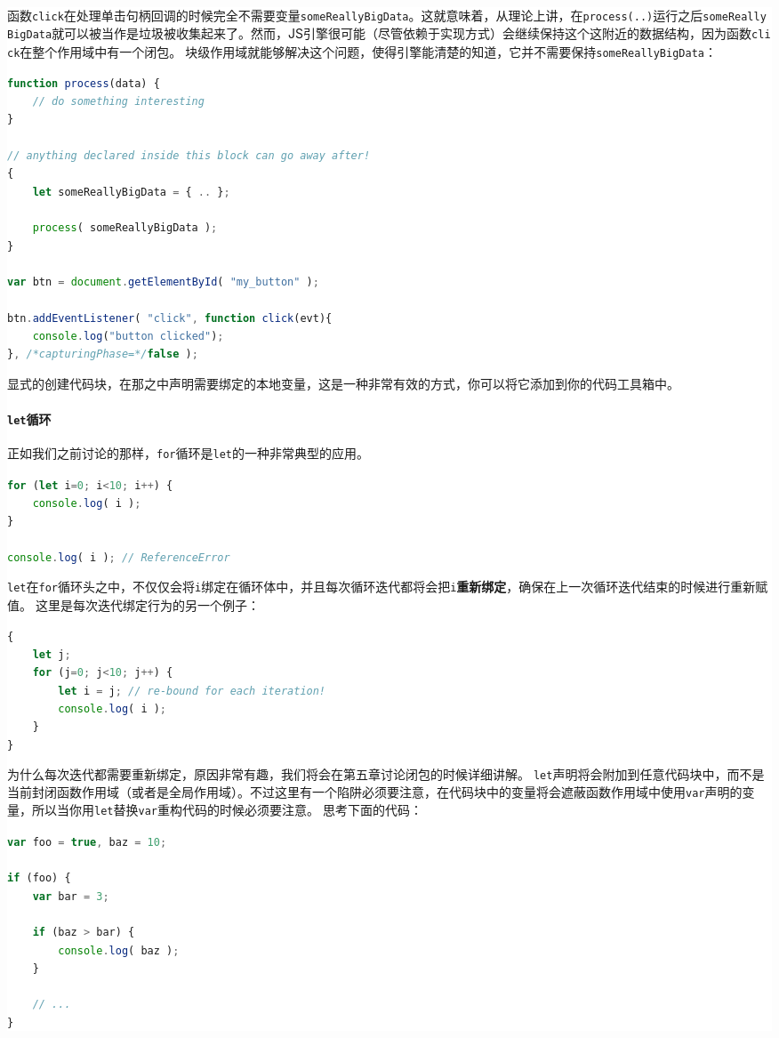 函数`click`在处理单击句柄回调的时候完全不需要变量`someReallyBigData`。这就意味着，从理论上讲，在`process(..)`运行之后`someReallyBigData`就可以被当作是垃圾被收集起来了。然而，JS引擎很可能（尽管依赖于实现方式）会继续保持这个这附近的数据结构，因为函数`click`在整个作用域中有一个闭包。
块级作用域就能够解决这个问题，使得引擎能清楚的知道，它并不需要保持`someReallyBigData`：

```javascript
function process(data) {
    // do something interesting
}

// anything declared inside this block can go away after!
{
    let someReallyBigData = { .. };

    process( someReallyBigData );
}

var btn = document.getElementById( "my_button" );

btn.addEventListener( "click", function click(evt){
    console.log("button clicked");
}, /*capturingPhase=*/false );
```

显式的创建代码块，在那之中声明需要绑定的本地变量，这是一种非常有效的方式，你可以将它添加到你的代码工具箱中。

#### `let`循环

正如我们之前讨论的那样，`for`循环是`let`的一种非常典型的应用。

```javascript
for (let i=0; i<10; i++) {
    console.log( i );
}

console.log( i ); // ReferenceError
```

`let`在`for`循环头之中，不仅仅会将`i`绑定在循环体中，并且每次循环迭代都将会把`i`**重新绑定**，确保在上一次循环迭代结束的时候进行重新赋值。
这里是每次迭代绑定行为的另一个例子：

```javascript
{
    let j;
    for (j=0; j<10; j++) {
        let i = j; // re-bound for each iteration!
        console.log( i );
    }
}
```

为什么每次迭代都需要重新绑定，原因非常有趣，我们将会在第五章讨论闭包的时候详细讲解。
`let`声明将会附加到任意代码块中，而不是当前封闭函数作用域（或者是全局作用域）。不过这里有一个陷阱必须要注意，在代码块中的变量将会遮蔽函数作用域中使用`var`声明的变量，所以当你用`let`替换`var`重构代码的时候必须要注意。
思考下面的代码：

```javascript
var foo = true, baz = 10;

if (foo) {
    var bar = 3;

    if (baz > bar) {
        console.log( baz );
    }

    // ...
}
```
